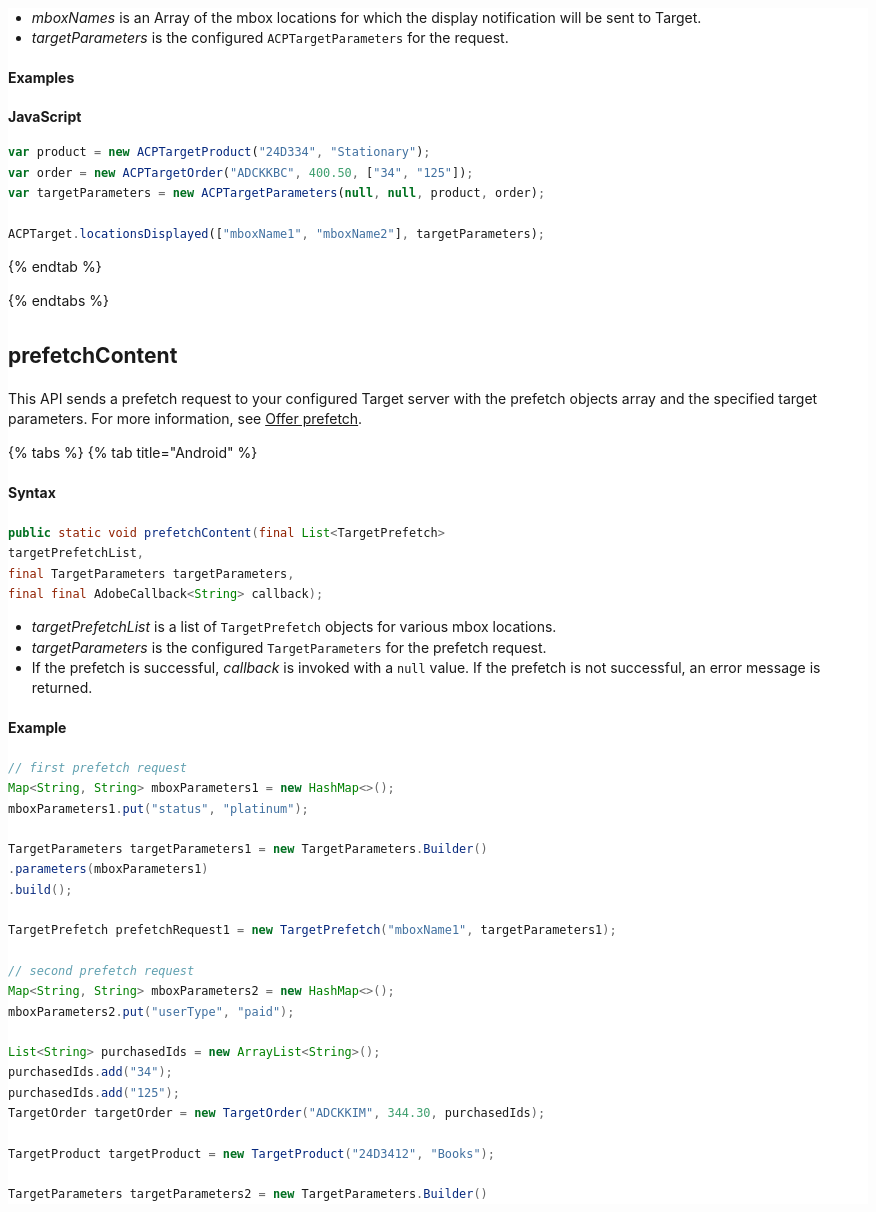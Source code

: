 * _mboxNames_ is an Array of the mbox locations for which the display notification will be sent to Target.
* _targetParameters_ is the configured `ACPTargetParameters` for the request.

#### Examples

**JavaScript**

```javascript
var product = new ACPTargetProduct("24D334", "Stationary");
var order = new ACPTargetOrder("ADCKKBC", 400.50, ["34", "125"]);
var targetParameters = new ACPTargetParameters(null, null, product, order);

ACPTarget.locationsDisplayed(["mboxName1", "mboxName2"], targetParameters);
```

{% endtab %}

{% endtabs %}

## prefetchContent

This API sends a prefetch request to your configured Target server with the prefetch objects array and the specified target parameters. For more information, see [Offer prefetch](https://aep-sdks.gitbook.io/docs/using-mobile-extensions/adobe-target#offer-prefetch).

{% tabs %}
{% tab title="Android" %}

#### Syntax

```java
public static void prefetchContent(final List<TargetPrefetch>                                                                         targetPrefetchList,
final TargetParameters targetParameters,
final final AdobeCallback<String> callback);
```

* _targetPrefetchList_ is a list of `TargetPrefetch` objects for various mbox locations.
* _targetParameters_ is the configured `TargetParameters` for the prefetch request.
* If the prefetch is successful, _callback_ is invoked with a `null` value. If the prefetch is not successful, an error message is returned.

#### Example

```java
// first prefetch request
Map<String, String> mboxParameters1 = new HashMap<>();
mboxParameters1.put("status", "platinum");

TargetParameters targetParameters1 = new TargetParameters.Builder()
.parameters(mboxParameters1)
.build();

TargetPrefetch prefetchRequest1 = new TargetPrefetch("mboxName1", targetParameters1);

// second prefetch request
Map<String, String> mboxParameters2 = new HashMap<>();
mboxParameters2.put("userType", "paid");

List<String> purchasedIds = new ArrayList<String>();
purchasedIds.add("34");
purchasedIds.add("125");
TargetOrder targetOrder = new TargetOrder("ADCKKIM", 344.30, purchasedIds);

TargetProduct targetProduct = new TargetProduct("24D3412", "Books");

TargetParameters targetParameters2 = new TargetParameters.Builder()
```